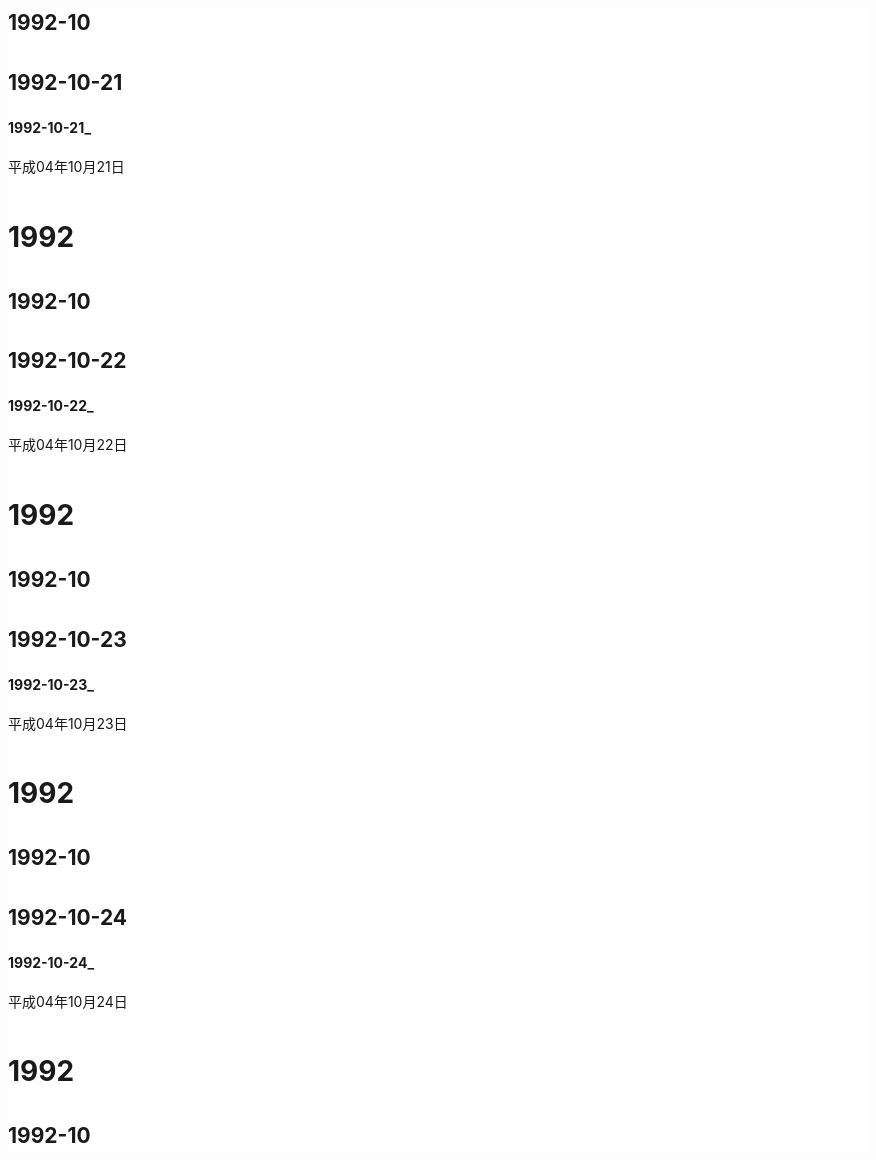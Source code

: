 ## 1992-10

## 1992-10-21

#### 1992-10-21_

平成04年10月21日


# 1992

## 1992-10

## 1992-10-22

#### 1992-10-22_

平成04年10月22日


# 1992

## 1992-10

## 1992-10-23

#### 1992-10-23_

平成04年10月23日


# 1992

## 1992-10

## 1992-10-24

#### 1992-10-24_

平成04年10月24日


# 1992

## 1992-10
